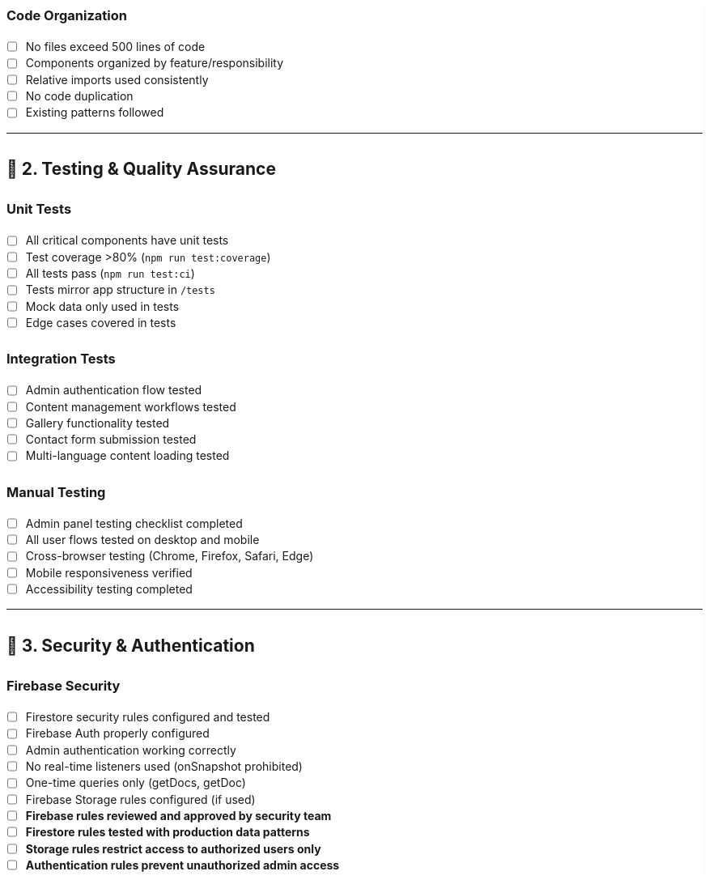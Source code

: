 ### Code Organization

- [ ] No files exceed 500 lines of code
- [ ] Components organized by feature/responsibility
- [ ] Relative imports used consistently
- [ ] No code duplication
- [ ] Existing patterns followed

---

## 🧪 **2. Testing & Quality Assurance**

### Unit Tests

- [ ] All critical components have unit tests
- [ ] Test coverage >80% (`npm run test:coverage`)
- [ ] All tests pass (`npm run test:ci`)
- [ ] Tests mirror app structure in `/tests`
- [ ] Mock data only used in tests
- [ ] Edge cases covered in tests

### Integration Tests

- [ ] Admin authentication flow tested
- [ ] Content management workflows tested
- [ ] Gallery functionality tested
- [ ] Contact form submission tested
- [ ] Multi-language content loading tested

### Manual Testing

- [ ] Admin panel testing checklist completed
- [ ] All user flows tested on desktop and mobile
- [ ] Cross-browser testing (Chrome, Firefox, Safari, Edge)
- [ ] Mobile responsiveness verified
- [ ] Accessibility testing completed

---

## 🔐 **3. Security & Authentication**

### Firebase Security

- [ ] Firestore security rules configured and tested
- [ ] Firebase Auth properly configured
- [ ] Admin authentication working correctly
- [ ] No real-time listeners used (onSnapshot prohibited)
- [ ] One-time queries only (getDocs, getDoc)
- [ ] Firebase Storage rules configured (if used)
- [ ] **Firebase rules reviewed and approved by security team**
- [ ] **Firestore rules tested with production data patterns**
- [ ] **Storage rules restrict access to authorized users only**
- [ ] **Authentication rules prevent unauthorized admin access**
